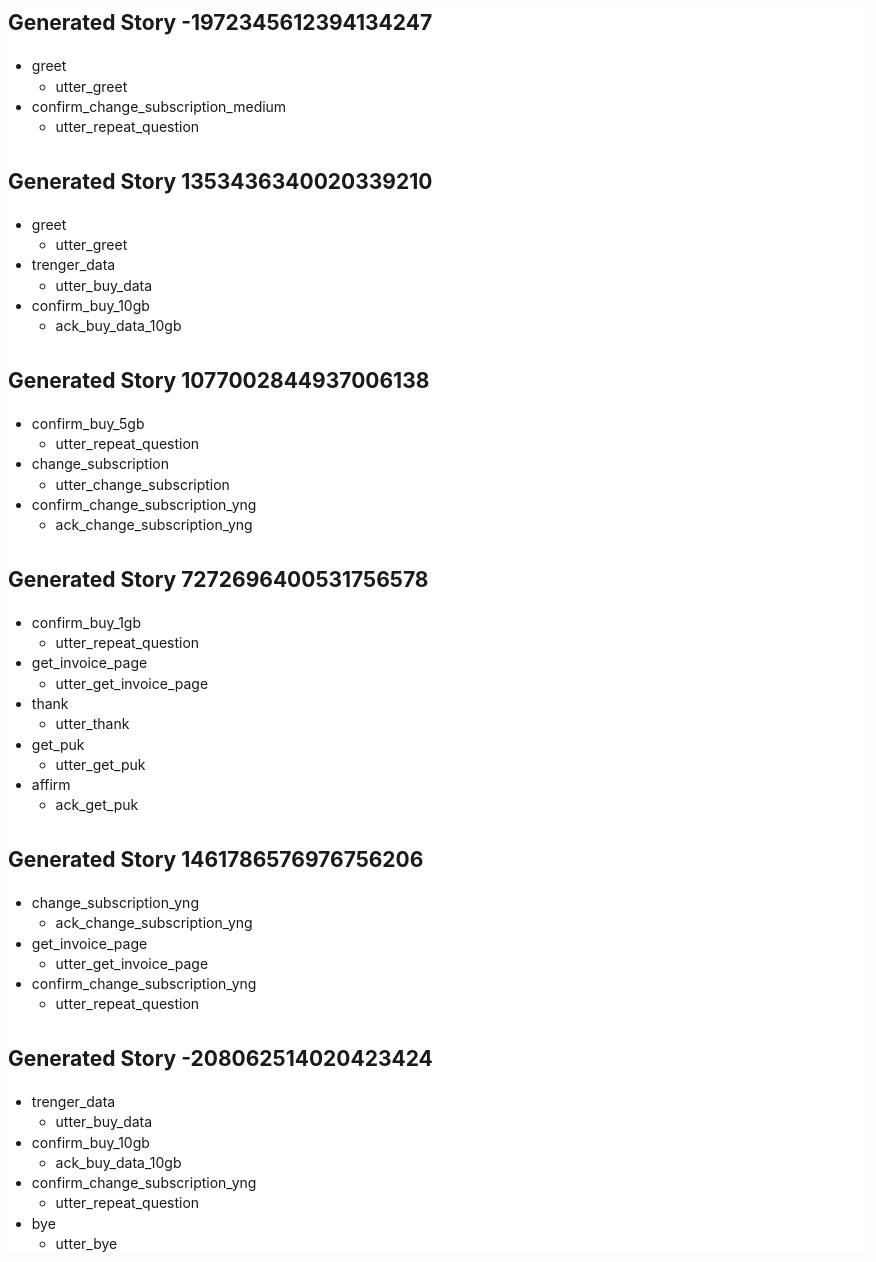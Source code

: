 ## Generated Story -1972345612394134247
* greet
    - utter_greet
* confirm_change_subscription_medium
    - utter_repeat_question

## Generated Story 1353436340020339210
* greet
    - utter_greet
* trenger_data
    - utter_buy_data
* confirm_buy_10gb
    - ack_buy_data_10gb

## Generated Story 1077002844937006138
* confirm_buy_5gb
    - utter_repeat_question
* change_subscription
    - utter_change_subscription
* confirm_change_subscription_yng
    - ack_change_subscription_yng

## Generated Story 7272696400531756578
* confirm_buy_1gb
    - utter_repeat_question
* get_invoice_page
    - utter_get_invoice_page
* thank
    - utter_thank
* get_puk
    - utter_get_puk
* affirm
    - ack_get_puk

## Generated Story 1461786576976756206
* change_subscription_yng
    - ack_change_subscription_yng
* get_invoice_page
    - utter_get_invoice_page
* confirm_change_subscription_yng
    - utter_repeat_question

## Generated Story -208062514020423424
* trenger_data
    - utter_buy_data
* confirm_buy_10gb
    - ack_buy_data_10gb
* confirm_change_subscription_yng
    - utter_repeat_question
* bye
    - utter_bye
